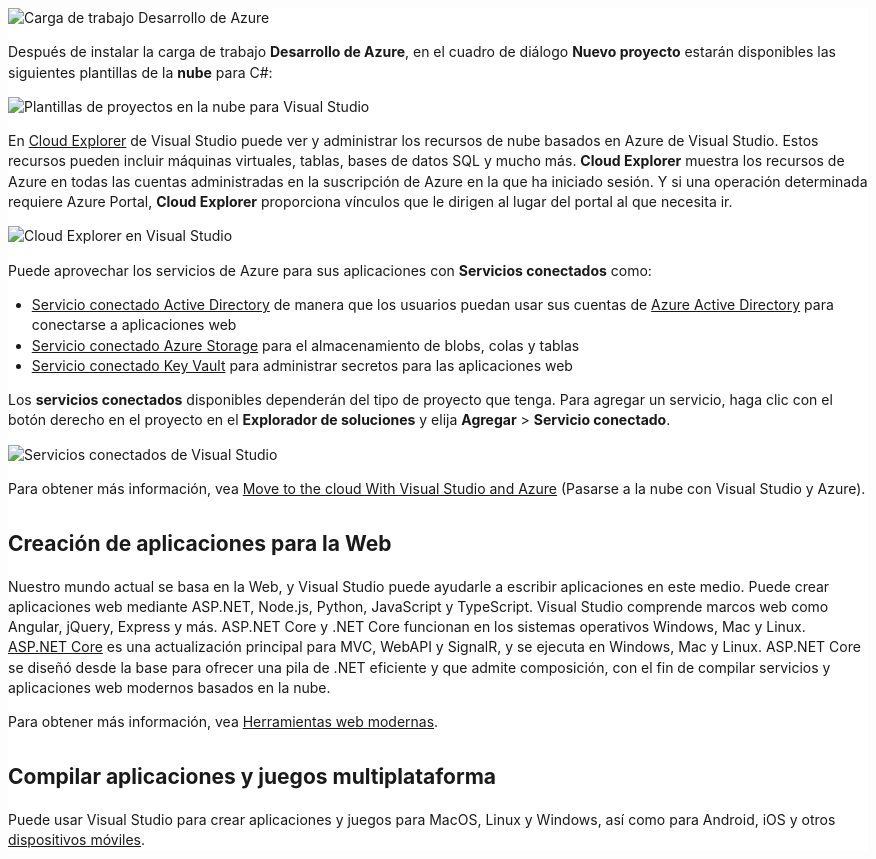 ![Carga de trabajo Desarrollo de Azure](../data-tools/media/azure-development-workload.png)

Después de instalar la carga de trabajo **Desarrollo de Azure**, en el cuadro de diálogo **Nuevo proyecto** estarán disponibles las siguientes plantillas de la **nube** para C#:

![Plantillas de proyectos en la nube para Visual Studio](media/cloud-project-templates.png)

En [Cloud Explorer](/azure/vs-azure-tools-resources-managing-with-cloud-explorer) de Visual Studio puede ver y administrar los recursos de nube basados en Azure de Visual Studio. Estos recursos pueden incluir máquinas virtuales, tablas, bases de datos SQL y mucho más. **Cloud Explorer** muestra los recursos de Azure en todas las cuentas administradas en la suscripción de Azure en la que ha iniciado sesión. Y si una operación determinada requiere Azure Portal, **Cloud Explorer** proporciona vínculos que le dirigen al lugar del portal al que necesita ir.

![Cloud Explorer en Visual Studio](media/cloud-explorer.png)

Puede aprovechar los servicios de Azure para sus aplicaciones con **Servicios conectados** como:

- [Servicio conectado Active Directory](/azure/active-directory/develop/vs-active-directory-add-connected-service) de manera que los usuarios puedan usar sus cuentas de [Azure Active Directory](/azure/active-directory/active-directory-whatis) para conectarse a aplicaciones web
- [Servicio conectado Azure Storage](/azure/vs-azure-tools-connected-services-storage) para el almacenamiento de blobs, colas y tablas
- [Servicio conectado Key Vault](/azure/key-vault/vs-key-vault-add-connected-service) para administrar secretos para las aplicaciones web

Los **servicios conectados** disponibles dependerán del tipo de proyecto que tenga. Para agregar un servicio, haga clic con el botón derecho en el proyecto en el **Explorador de soluciones** y elija **Agregar** > **Servicio conectado**.

![Servicios conectados de Visual Studio](media/connected-services.png)

Para obtener más información, vea [Move to the cloud With Visual Studio and Azure](https://visualstudio.microsoft.com/vs/azure-tools/) (Pasarse a la nube con Visual Studio y Azure).

## <a name="create-apps-for-the-web"></a>Creación de aplicaciones para la Web

Nuestro mundo actual se basa en la Web, y Visual Studio puede ayudarle a escribir aplicaciones en este medio. Puede crear aplicaciones web mediante ASP.NET, Node.js, Python, JavaScript y TypeScript. Visual Studio comprende marcos web como Angular, jQuery, Express y más. ASP.NET Core y .NET Core funcionan en los sistemas operativos Windows, Mac y Linux. [ASP.NET Core](http://www.asp.net/core/overview) es una actualización principal para MVC, WebAPI y SignalR, y se ejecuta en Windows, Mac y Linux.  ASP.NET Core se diseñó desde la base para ofrecer una pila de .NET eficiente y que admite composición, con el fin de compilar servicios y aplicaciones web modernos basados en la nube.

Para obtener más información, vea [Herramientas web modernas](https://visualstudio.microsoft.com/vs/modern-web-tooling/).

## <a name="build-cross-platform-apps-and-games"></a>Compilar aplicaciones y juegos multiplataforma

Puede usar Visual Studio para crear aplicaciones y juegos para MacOS, Linux y Windows, así como para Android, iOS y otros [dispositivos móviles](https://visualstudio.microsoft.com/vs/mobile-app-development/).
